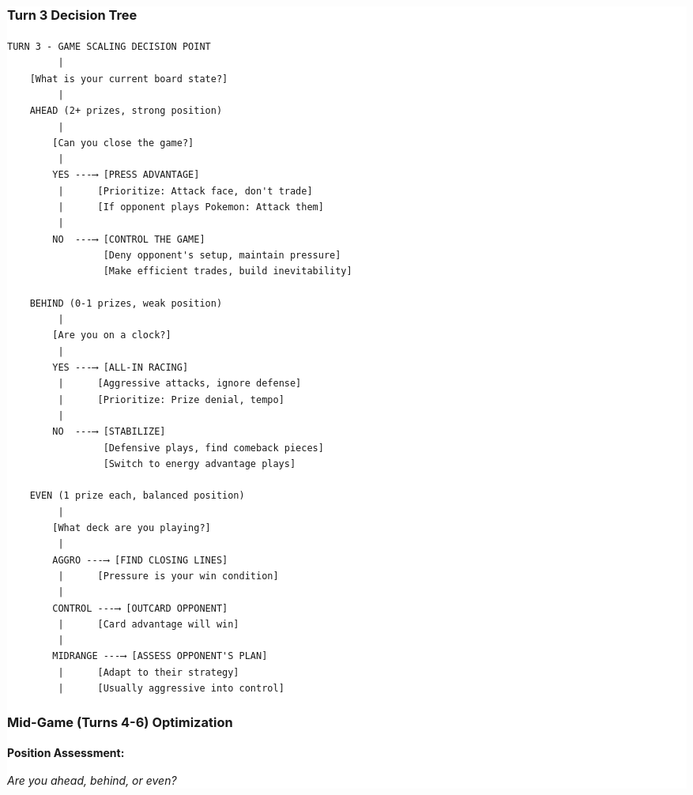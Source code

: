 ### Turn 3 Decision Tree

```
TURN 3 - GAME SCALING DECISION POINT
         |
    [What is your current board state?]
         |
    AHEAD (2+ prizes, strong position)
         |
        [Can you close the game?]
         |
        YES ---⟶ [PRESS ADVANTAGE]
         |      [Prioritize: Attack face, don't trade]
         |      [If opponent plays Pokemon: Attack them]
         |
        NO  ---⟶ [CONTROL THE GAME]
                 [Deny opponent's setup, maintain pressure]
                 [Make efficient trades, build inevitability]

    BEHIND (0-1 prizes, weak position)
         |
        [Are you on a clock?]
         |
        YES ---⟶ [ALL-IN RACING]
         |      [Aggressive attacks, ignore defense]
         |      [Prioritize: Prize denial, tempo]
         |
        NO  ---⟶ [STABILIZE]
                 [Defensive plays, find comeback pieces]
                 [Switch to energy advantage plays]

    EVEN (1 prize each, balanced position)
         |
        [What deck are you playing?]
         |
        AGGRO ---⟶ [FIND CLOSING LINES]
         |      [Pressure is your win condition]
         |
        CONTROL ---⟶ [OUTCARD OPPONENT]
         |      [Card advantage will win]
         |
        MIDRANGE ---⟶ [ASSESS OPPONENT'S PLAN]
         |      [Adapt to their strategy]
         |      [Usually aggressive into control]
```

### Mid-Game (Turns 4-6) Optimization

**Position Assessment:**

_Are you ahead, behind, or even?_
